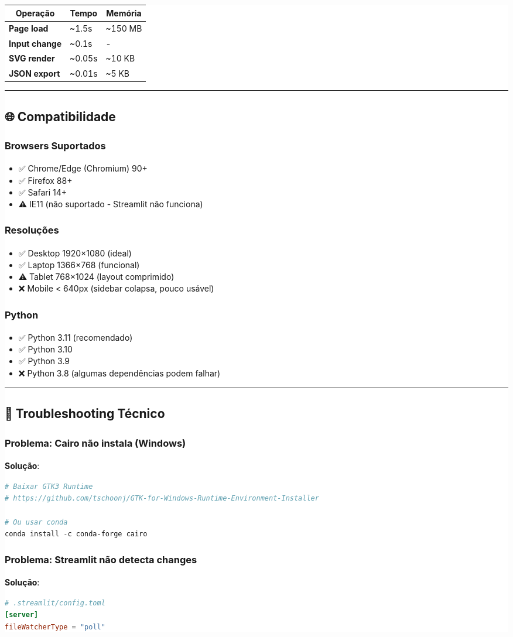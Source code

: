 | Operação | Tempo | Memória |
|----------|-------|---------|
| **Page load** | ~1.5s | ~150 MB |
| **Input change** | ~0.1s | - |
| **SVG render** | ~0.05s | ~10 KB |
| **JSON export** | ~0.01s | ~5 KB |

---

## 🌐 Compatibilidade

### Browsers Suportados
- ✅ Chrome/Edge (Chromium) 90+
- ✅ Firefox 88+
- ✅ Safari 14+
- ⚠️ IE11 (não suportado - Streamlit não funciona)

### Resoluções
- ✅ Desktop 1920×1080 (ideal)
- ✅ Laptop 1366×768 (funcional)
- ⚠️ Tablet 768×1024 (layout comprimido)
- ❌ Mobile < 640px (sidebar colapsa, pouco usável)

### Python
- ✅ Python 3.11 (recomendado)
- ✅ Python 3.10
- ✅ Python 3.9
- ❌ Python 3.8 (algumas dependências podem falhar)

---

## 🐛 Troubleshooting Técnico

### Problema: Cairo não instala (Windows)
**Solução**:
```powershell
# Baixar GTK3 Runtime
# https://github.com/tschoonj/GTK-for-Windows-Runtime-Environment-Installer

# Ou usar conda
conda install -c conda-forge cairo
```

### Problema: Streamlit não detecta changes
**Solução**:
```toml
# .streamlit/config.toml
[server]
fileWatcherType = "poll"
```
